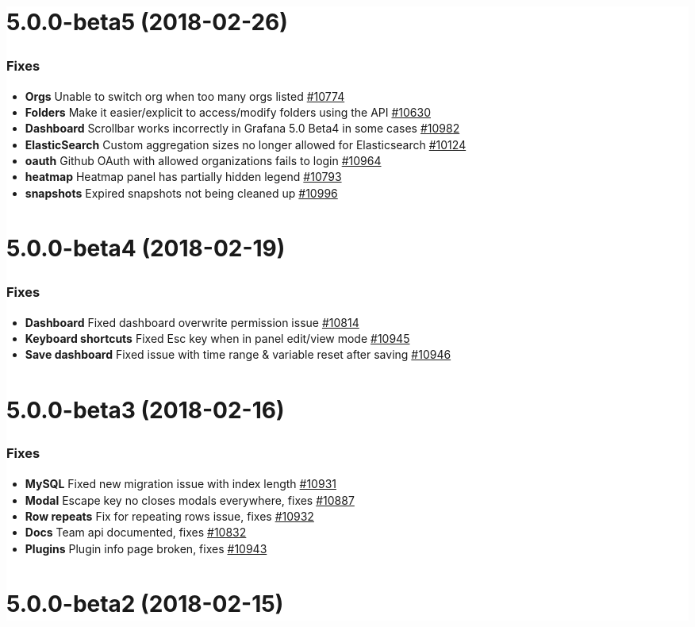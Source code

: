 # 5.0.0-beta5 (2018-02-26)

### Fixes

- **Orgs** Unable to switch org when too many orgs listed [#10774](https://github.com/maksimmernikov/grafana/issues/10774)
- **Folders** Make it easier/explicit to access/modify folders using the API [#10630](https://github.com/maksimmernikov/grafana/issues/10630)
- **Dashboard** Scrollbar works incorrectly in Grafana 5.0 Beta4 in some cases [#10982](https://github.com/maksimmernikov/grafana/issues/10982)
- **ElasticSearch** Custom aggregation sizes no longer allowed for Elasticsearch [#10124](https://github.com/maksimmernikov/grafana/issues/10124)
- **oauth** Github OAuth with allowed organizations fails to login [#10964](https://github.com/maksimmernikov/grafana/issues/10964)
- **heatmap** Heatmap panel has partially hidden legend [#10793](https://github.com/maksimmernikov/grafana/issues/10793)
- **snapshots** Expired snapshots not being cleaned up [#10996](https://github.com/maksimmernikov/grafana/pull/10996)

# 5.0.0-beta4 (2018-02-19)

### Fixes

- **Dashboard** Fixed dashboard overwrite permission issue [#10814](https://github.com/maksimmernikov/grafana/issues/10814)
- **Keyboard shortcuts** Fixed Esc key when in panel edit/view mode [#10945](https://github.com/maksimmernikov/grafana/issues/10945)
- **Save dashboard** Fixed issue with time range & variable reset after saving [#10946](https://github.com/maksimmernikov/grafana/issues/10946)

# 5.0.0-beta3 (2018-02-16)

### Fixes

- **MySQL** Fixed new migration issue with index length [#10931](https://github.com/maksimmernikov/grafana/issues/10931)
- **Modal** Escape key no closes modals everywhere, fixes [#10887](https://github.com/maksimmernikov/grafana/issues/10887)
- **Row repeats** Fix for repeating rows issue, fixes [#10932](https://github.com/maksimmernikov/grafana/issues/10932)
- **Docs** Team api documented, fixes [#10832](https://github.com/maksimmernikov/grafana/issues/10832)
- **Plugins** Plugin info page broken, fixes [#10943](https://github.com/maksimmernikov/grafana/issues/10943)

# 5.0.0-beta2 (2018-02-15)
